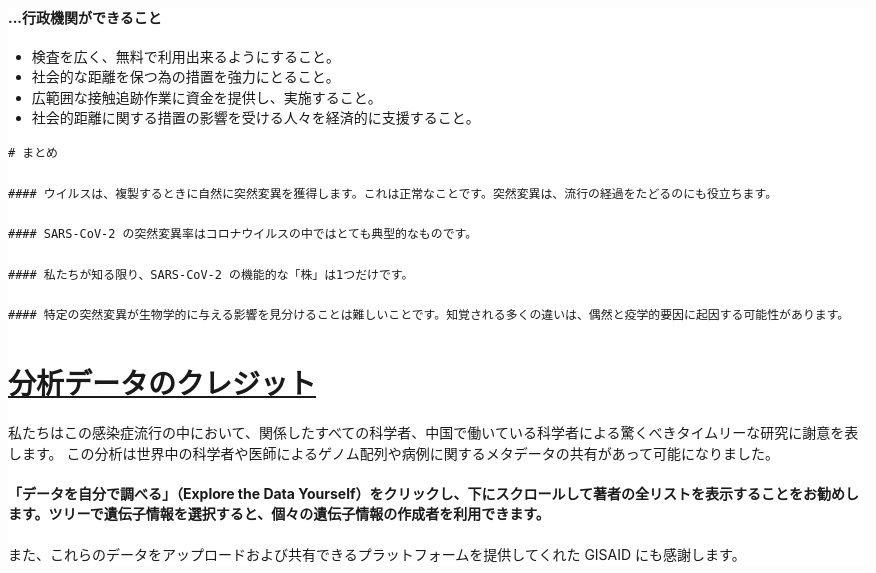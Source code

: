 #### ...行政機関ができること 
* 検査を広く、無料で利用出来るようにすること。
* 社会的な距離を保つ為の措置を強力にとること。
* 広範囲な接触追跡作業に資金を提供し、実施すること。
* 社会的距離に関する措置の影響を受ける人々を経済的に支援すること。



```auspiceMainDisplayMarkdown
# まとめ

#### ウイルスは、複製するときに自然に突然変異を獲得します。これは正常なことです。突然変異は、流行の経過をたどるのにも役立ちます。 

#### SARS-CoV-2 の突然変異率はコロナウイルスの中ではとても典型的なものです。

#### 私たちが知る限り、SARS-CoV-2 の機能的な「株」は1つだけです。

#### 特定の突然変異が生物学的に与える影響を見分けることは難しいことです。知覚される多くの違いは、偶然と疫学的要因に起因する可能性があります。
```




# [分析データのクレジット](https://nextstrain.org/ncov/global/2020-05-14?d=tree&c=author)

私たちはこの感染症流行の中において、関係したすべての科学者、中国で働いている科学者による驚くべきタイムリーな研究に謝意を表します。 この分析は世界中の科学者や医師によるゲノム配列や病例に関するメタデータの共有があって可能になりました。
<br><br>
**「データを自分で調べる」（Explore the Data Yourself）をクリックし、下にスクロールして著者の全リストを表示することをお勧めします。ツリーで遺伝子情報を選択すると、個々の遺伝子情報の作成者を利用できます。**
<br><br>
また、これらのデータをアップロードおよび共有できるプラットフォームを提供してくれた GISAID にも感謝します。
